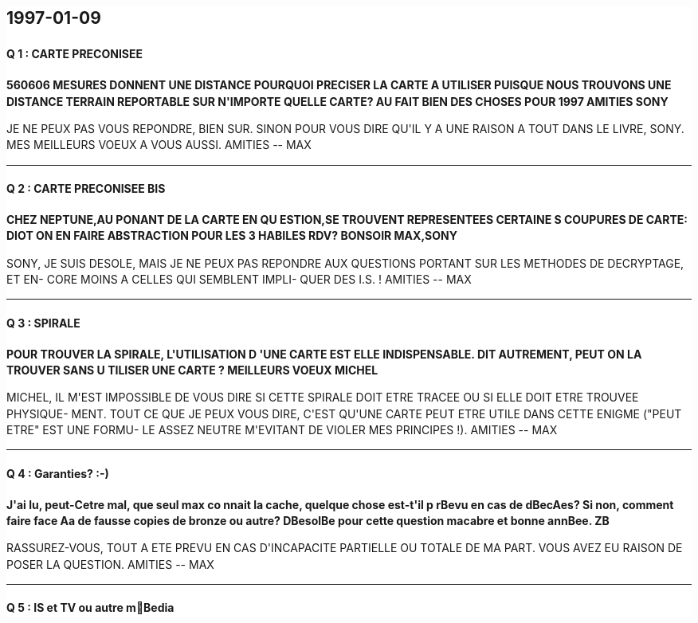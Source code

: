 ## 1997-01-09

#### Q 1 : CARTE PRECONISEE

**560606 MESURES DONNENT UNE DISTANCE POURQUOI PRECISER
LA CARTE A UTILISER PUISQUE NOUS TROUVONS UNE DISTANCE TERRAIN
REPORTABLE SUR N'IMPORTE QUELLE CARTE? AU FAIT BIEN DES CHOSES POUR 1997
 AMITIES SONY**

JE NE PEUX PAS VOUS REPONDRE, BIEN SUR. SINON POUR
VOUS DIRE QU'IL Y A UNE  RAISON A TOUT DANS LE LIVRE, SONY. MES
MEILLEURS VOEUX A VOUS AUSSI. AMITIES -- MAX

---

#### Q 2 : CARTE PRECONISEE BIS

**CHEZ NEPTUNE,AU PONANT DE LA CARTE EN QU ESTION,SE
TROUVENT REPRESENTEES CERTAINE S COUPURES DE CARTE: DIOT ON EN FAIRE
ABSTRACTION POUR LES 3 HABILES RDV? BONSOIR MAX,SONY**

SONY, JE SUIS DESOLE, MAIS JE NE PEUX PAS REPONDRE AUX
 QUESTIONS PORTANT SUR LES METHODES DE DECRYPTAGE, ET EN- CORE MOINS A
CELLES QUI SEMBLENT IMPLI- QUER DES I.S. ! AMITIES -- MAX

---

#### Q 3 : SPIRALE

**POUR TROUVER LA SPIRALE, L'UTILISATION D 'UNE CARTE
EST ELLE INDISPENSABLE.  DIT AUTREMENT, PEUT ON LA TROUVER SANS U
TILISER UNE CARTE ?  MEILLEURS VOEUX MICHEL**

MICHEL, IL M'EST IMPOSSIBLE DE VOUS  DIRE SI CETTE
SPIRALE DOIT ETRE TRACEE OU SI ELLE DOIT ETRE TROUVEE PHYSIQUE- MENT.
TOUT CE QUE JE PEUX VOUS DIRE, C'EST QU'UNE CARTE PEUT ETRE UTILE DANS
CETTE ENIGME ("PEUT ETRE" EST UNE FORMU- LE ASSEZ NEUTRE M'EVITANT DE
VIOLER MES PRINCIPES !). AMITIES -- MAX

---

#### Q 4 : Garanties? :-)

**J'ai lu, peut-Cetre mal, que seul max co nnait la
cache, quelque chose est-t'il p rBevu en cas de dBecAes? Si non, comment
 faire face Aa de fausse  copies de bronze ou autre? DBesolBe pour cette
 question macabre et  bonne annBee. ZB**

RASSUREZ-VOUS, TOUT A ETE PREVU EN CAS D'INCAPACITE
PARTIELLE OU TOTALE DE MA PART. VOUS AVEZ EU RAISON DE POSER LA
QUESTION. AMITIES -- MAX

---

#### Q 5 : IS et TV ou autre mBedia
